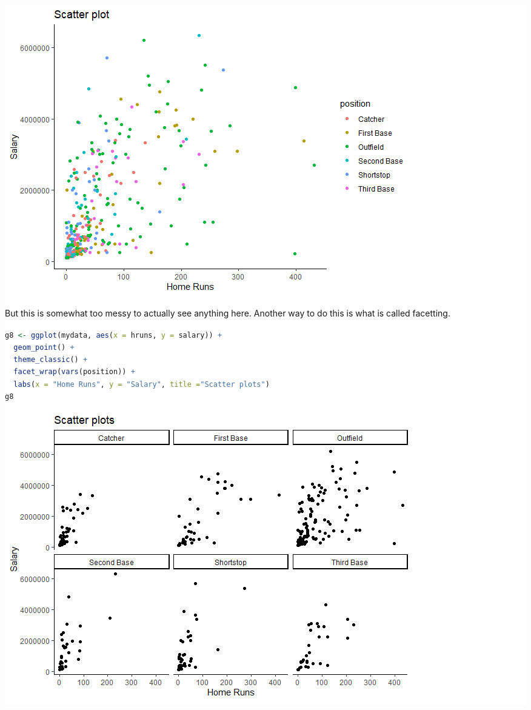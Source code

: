 ![](R_GraphIntro_files/figure-html/unnamed-chunk-21-1.png)

But this is somewhat too messy to actually see anything here. Another way to do this is what is called facetting.


```r
g8 <- ggplot(mydata, aes(x = hruns, y = salary)) + 
  geom_point() + 
  theme_classic() +
  facet_wrap(vars(position)) +
  labs(x = "Home Runs", y = "Salary", title ="Scatter plots")
g8
```

![](R_GraphIntro_files/figure-html/unnamed-chunk-22-1.png)
